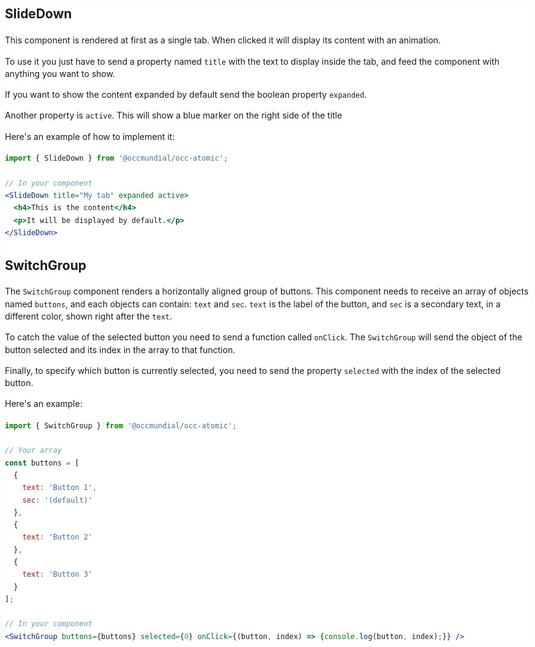 ## SlideDown
This component is rendered at first as a single tab. When clicked it will display its content with an animation.

To use it you just have to send a property named `title` with the text to display inside the tab, and feed the component with anything you want to show.

If you want to show the content expanded by default send the boolean property `expanded`.

Another property is `active`. This will show a blue marker on the right side of the title

Here's an example of how to implement it:
```jsx
import { SlideDown } from '@occmundial/occ-atomic';

// In your component
<SlideDown title="My tab" expanded active>
  <h4>This is the content</h4>
  <p>It will be displayed by default.</p>
</SlideDown>
```

## SwitchGroup
The `SwitchGroup` component renders a horizontally aligned group of buttons. This component needs to receive an array of objects named `buttons`, and each objects can contain: `text` and `sec`. `text` is the label of the button, and `sec` is a secondary text, in a different color, shown right after the `text`.

To catch the value of the selected button you need to send a function called `onClick`. The `SwitchGroup` will send the object of the button selected and its index in the array to that function.

Finally, to specify which button is currently selected, you need to send the property `selected` with the index of the selected button.

Here's an example:
```jsx
import { SwitchGroup } from '@occmundial/occ-atomic';

// Your array
const buttons = [
  {
    text: 'Button 1',
    sec: '(default)'
  },
  {
    text: 'Button 2'
  },
  {
    text: 'Button 3'
  }
];

// In your component
<SwitchGroup buttons={buttons} selected={0} onClick={(button, index) => {console.log(button, index);}} />
```
